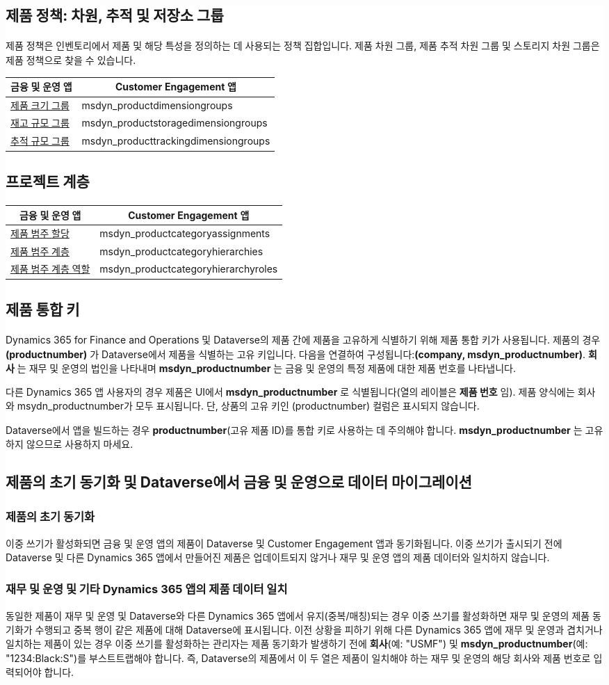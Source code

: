 ## <a name="product-policies-dimension-tracking-and-storage-groups"></a>제품 정책: 차원, 추적 및 저장소 그룹

제품 정책은 인벤토리에서 제품 및 해당 특성을 정의하는 데 사용되는 정책 집합입니다. 제품 차원 그룹, 제품 추적 차원 그룹 및 스토리지 차원 그룹은 제품 정책으로 찾을 수 있습니다.

금융 및 운영 앱 | Customer Engagement 앱 |
---|---
[제품 크기 그룹](mapping-reference.md#173) | msdyn\_productdimensiongroups |
[재고 규모 그룹](mapping-reference.md#177) | msdyn_productstoragedimensiongroups |
[추적 규모 그룹](mapping-reference.md#179) | msdyn_producttrackingdimensiongroups |

## <a name="product-hierarchies"></a>프로젝트 계층

금융 및 운영 앱 | Customer Engagement 앱 |
---|---
[제품 범주 할당](mapping-reference.md#167) | msdyn_productcategoryassignments |
[제품 범주 계층](mapping-reference.md#168) | msdyn_productcategoryhierarchies |
[제품 범주 계층 역할](mapping-reference.md#169) | msdyn_productcategoryhierarchyroles |

## <a name="integration-key-for-products"></a>제품 통합 키

Dynamics 365 for Finance and Operations 및 Dataverse의 제품 간에 제품을 고유하게 식별하기 위해 제품 통합 키가 사용됩니다.
제품의 경우 **(productnumber)** 가 Dataverse에서 제품을 식별하는 고유 키입니다. 다음을 연결하여 구성됩니다:**(company, msdyn_productnumber)**. **회사** 는 재무 및 운영의 법인을 나타내며 **msdyn_productnumber** 는 금융 및 운영의 특정 제품에 대한 제품 번호를 나타냅니다.

다른 Dynamics 365 앱 사용자의 경우 제품은 UI에서 **msdyn_productnumber** 로 식별됩니다(열의 레이블은 **제품 번호** 임). 제품 양식에는 회사와 msydn_productnumber가 모두 표시됩니다. 단, 상품의 고유 키인 (productnumber) 컬럼은 표시되지 않습니다.

Dataverse에서 앱을 빌드하는 경우 **productnumber**(고유 제품 ID)를 통합 키로 사용하는 데 주의해야 합니다. **msdyn_productnumber** 는 고유하지 않으므로 사용하지 마세요.

## <a name="initial-synchronization-of-products-and-migration-of-data-from-dataverse-to-finance-and-operations"></a>제품의 초기 동기화 및 Dataverse에서 금융 및 운영으로 데이터 마이그레이션

### <a name="initial-synchronization-of-products"></a>제품의 초기 동기화

이중 쓰기가 활성화되면 금융 및 운영 앱의 제품이 Dataverse 및 Customer Engagement 앱과 동기화됩니다. 이중 쓰기가 출시되기 전에 Dataverse 및 다른 Dynamics 365 앱에서 만들어진 제품은 업데이트되지 않거나 재무 및 운영 앱의 제품 데이터와 일치하지 않습니다.

### <a name="matching-product-data-from-finance-and-operations-and-other-dynamics-365-apps"></a>재무 및 운영 및 기타 Dynamics 365 앱의 제품 데이터 일치

동일한 제품이 재무 및 운영 및 Dataverse와 다른 Dynamics 365 앱에서 유지(중복/매칭)되는 경우 이중 쓰기를 활성화하면 재무 및 운영의 제품 동기화가 수행되고 중복 행이 같은 제품에 대해 Dataverse에 표시됩니다.
이전 상황을 피하기 위해 다른 Dynamics 365 앱에 재무 및 운영과 겹치거나 일치하는 제품이 있는 경우 이중 쓰기를 활성화하는 관리자는 제품 동기화가 발생하기 전에 **회사**(예: "USMF") 및 **msdyn_productnumber**(예: "1234:Black:S")를 부스트트랩해야 합니다. 즉, Dataverse의 제품에서 이 두 열은 제품이 일치해야 하는 재무 및 운영의 해당 회사와 제품 번호로 입력되어야 합니다.
